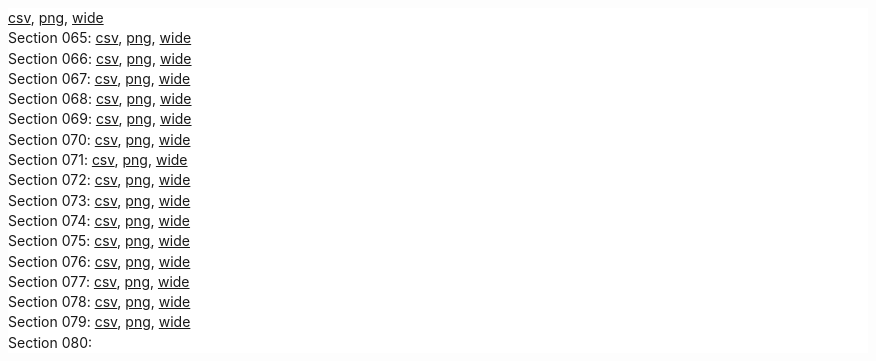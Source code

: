 [csv](https://github.com/UCSD-Historical-Enrollment-Data/2023Fall/blob/main/section/BGRD%20200_064.csv), [png](https://raw.githubusercontent.com/UCSD-Historical-Enrollment-Data/2023Fall/main/plot_section/BGRD%20200_064.png), [wide](https://raw.githubusercontent.com/UCSD-Historical-Enrollment-Data/2023Fall/main/plot_section_wide/BGRD%20200_064.png)<br>Section 065: [csv](https://github.com/UCSD-Historical-Enrollment-Data/2023Fall/blob/main/section/BGRD%20200_065.csv), [png](https://raw.githubusercontent.com/UCSD-Historical-Enrollment-Data/2023Fall/main/plot_section/BGRD%20200_065.png), [wide](https://raw.githubusercontent.com/UCSD-Historical-Enrollment-Data/2023Fall/main/plot_section_wide/BGRD%20200_065.png)<br>Section 066: [csv](https://github.com/UCSD-Historical-Enrollment-Data/2023Fall/blob/main/section/BGRD%20200_066.csv), [png](https://raw.githubusercontent.com/UCSD-Historical-Enrollment-Data/2023Fall/main/plot_section/BGRD%20200_066.png), [wide](https://raw.githubusercontent.com/UCSD-Historical-Enrollment-Data/2023Fall/main/plot_section_wide/BGRD%20200_066.png)<br>Section 067: [csv](https://github.com/UCSD-Historical-Enrollment-Data/2023Fall/blob/main/section/BGRD%20200_067.csv), [png](https://raw.githubusercontent.com/UCSD-Historical-Enrollment-Data/2023Fall/main/plot_section/BGRD%20200_067.png), [wide](https://raw.githubusercontent.com/UCSD-Historical-Enrollment-Data/2023Fall/main/plot_section_wide/BGRD%20200_067.png)<br>Section 068: [csv](https://github.com/UCSD-Historical-Enrollment-Data/2023Fall/blob/main/section/BGRD%20200_068.csv), [png](https://raw.githubusercontent.com/UCSD-Historical-Enrollment-Data/2023Fall/main/plot_section/BGRD%20200_068.png), [wide](https://raw.githubusercontent.com/UCSD-Historical-Enrollment-Data/2023Fall/main/plot_section_wide/BGRD%20200_068.png)<br>Section 069: [csv](https://github.com/UCSD-Historical-Enrollment-Data/2023Fall/blob/main/section/BGRD%20200_069.csv), [png](https://raw.githubusercontent.com/UCSD-Historical-Enrollment-Data/2023Fall/main/plot_section/BGRD%20200_069.png), [wide](https://raw.githubusercontent.com/UCSD-Historical-Enrollment-Data/2023Fall/main/plot_section_wide/BGRD%20200_069.png)<br>Section 070: [csv](https://github.com/UCSD-Historical-Enrollment-Data/2023Fall/blob/main/section/BGRD%20200_070.csv), [png](https://raw.githubusercontent.com/UCSD-Historical-Enrollment-Data/2023Fall/main/plot_section/BGRD%20200_070.png), [wide](https://raw.githubusercontent.com/UCSD-Historical-Enrollment-Data/2023Fall/main/plot_section_wide/BGRD%20200_070.png)<br>Section 071: [csv](https://github.com/UCSD-Historical-Enrollment-Data/2023Fall/blob/main/section/BGRD%20200_071.csv), [png](https://raw.githubusercontent.com/UCSD-Historical-Enrollment-Data/2023Fall/main/plot_section/BGRD%20200_071.png), [wide](https://raw.githubusercontent.com/UCSD-Historical-Enrollment-Data/2023Fall/main/plot_section_wide/BGRD%20200_071.png)<br>Section 072: [csv](https://github.com/UCSD-Historical-Enrollment-Data/2023Fall/blob/main/section/BGRD%20200_072.csv), [png](https://raw.githubusercontent.com/UCSD-Historical-Enrollment-Data/2023Fall/main/plot_section/BGRD%20200_072.png), [wide](https://raw.githubusercontent.com/UCSD-Historical-Enrollment-Data/2023Fall/main/plot_section_wide/BGRD%20200_072.png)<br>Section 073: [csv](https://github.com/UCSD-Historical-Enrollment-Data/2023Fall/blob/main/section/BGRD%20200_073.csv), [png](https://raw.githubusercontent.com/UCSD-Historical-Enrollment-Data/2023Fall/main/plot_section/BGRD%20200_073.png), [wide](https://raw.githubusercontent.com/UCSD-Historical-Enrollment-Data/2023Fall/main/plot_section_wide/BGRD%20200_073.png)<br>Section 074: [csv](https://github.com/UCSD-Historical-Enrollment-Data/2023Fall/blob/main/section/BGRD%20200_074.csv), [png](https://raw.githubusercontent.com/UCSD-Historical-Enrollment-Data/2023Fall/main/plot_section/BGRD%20200_074.png), [wide](https://raw.githubusercontent.com/UCSD-Historical-Enrollment-Data/2023Fall/main/plot_section_wide/BGRD%20200_074.png)<br>Section 075: [csv](https://github.com/UCSD-Historical-Enrollment-Data/2023Fall/blob/main/section/BGRD%20200_075.csv), [png](https://raw.githubusercontent.com/UCSD-Historical-Enrollment-Data/2023Fall/main/plot_section/BGRD%20200_075.png), [wide](https://raw.githubusercontent.com/UCSD-Historical-Enrollment-Data/2023Fall/main/plot_section_wide/BGRD%20200_075.png)<br>Section 076: [csv](https://github.com/UCSD-Historical-Enrollment-Data/2023Fall/blob/main/section/BGRD%20200_076.csv), [png](https://raw.githubusercontent.com/UCSD-Historical-Enrollment-Data/2023Fall/main/plot_section/BGRD%20200_076.png), [wide](https://raw.githubusercontent.com/UCSD-Historical-Enrollment-Data/2023Fall/main/plot_section_wide/BGRD%20200_076.png)<br>Section 077: [csv](https://github.com/UCSD-Historical-Enrollment-Data/2023Fall/blob/main/section/BGRD%20200_077.csv), [png](https://raw.githubusercontent.com/UCSD-Historical-Enrollment-Data/2023Fall/main/plot_section/BGRD%20200_077.png), [wide](https://raw.githubusercontent.com/UCSD-Historical-Enrollment-Data/2023Fall/main/plot_section_wide/BGRD%20200_077.png)<br>Section 078: [csv](https://github.com/UCSD-Historical-Enrollment-Data/2023Fall/blob/main/section/BGRD%20200_078.csv), [png](https://raw.githubusercontent.com/UCSD-Historical-Enrollment-Data/2023Fall/main/plot_section/BGRD%20200_078.png), [wide](https://raw.githubusercontent.com/UCSD-Historical-Enrollment-Data/2023Fall/main/plot_section_wide/BGRD%20200_078.png)<br>Section 079: [csv](https://github.com/UCSD-Historical-Enrollment-Data/2023Fall/blob/main/section/BGRD%20200_079.csv), [png](https://raw.githubusercontent.com/UCSD-Historical-Enrollment-Data/2023Fall/main/plot_section/BGRD%20200_079.png), [wide](https://raw.githubusercontent.com/UCSD-Historical-Enrollment-Data/2023Fall/main/plot_section_wide/BGRD%20200_079.png)<br>Section 080: